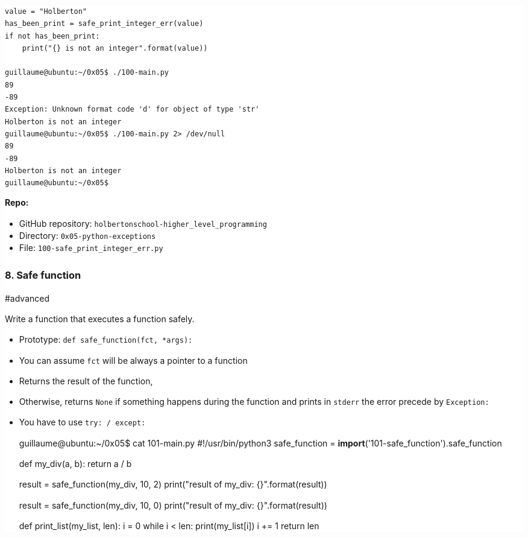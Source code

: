     value = "Holberton"
    has_been_print = safe_print_integer_err(value)
    if not has_been_print:
        print("{} is not an integer".format(value))
    
    guillaume@ubuntu:~/0x05$ ./100-main.py
    89
    -89
    Exception: Unknown format code 'd' for object of type 'str'
    Holberton is not an integer
    guillaume@ubuntu:~/0x05$ ./100-main.py 2> /dev/null
    89
    -89
    Holberton is not an integer
    guillaume@ubuntu:~/0x05$ 
    

**Repo:**

* GitHub repository: `holbertonschool-higher_level_programming`
* Directory: `0x05-python-exceptions`
* File: `100-safe_print_integer_err.py`

### 8\. Safe function

#advanced

Write a function that executes a function safely.

* Prototype: `def safe_function(fct, *args):`
* You can assume `fct` will be always a pointer to a function
* Returns the result of the function,
* Otherwise, returns `None` if something happens during the function and prints in `stderr` the error precede by `Exception:`
* You have to use `try: / except:`

    guillaume@ubuntu:~/0x05$ cat 101-main.py
    #!/usr/bin/python3
    safe_function = __import__('101-safe_function').safe_function
    
    
    def my_div(a, b):
        return a / b
    
    result = safe_function(my_div, 10, 2)
    print("result of my_div: {}".format(result))
    
    result = safe_function(my_div, 10, 0)
    print("result of my_div: {}".format(result))
    
    
    def print_list(my_list, len):
        i = 0
        while i < len:
            print(my_list[i])
            i += 1
        return len
    